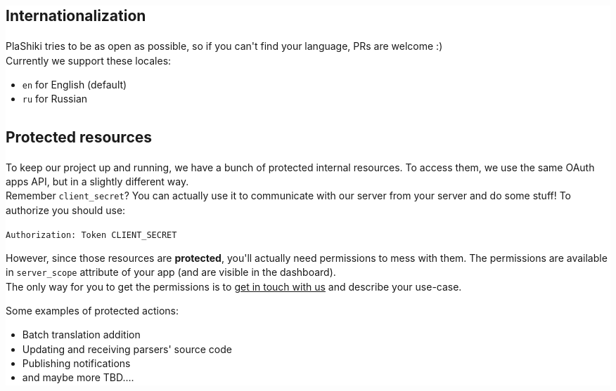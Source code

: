 
## Internationalization
PlaShiki tries to be as open as possible, so if you can't
find your language, PRs are welcome :)  
Currently we support these locales:
 - `en` for English (default)
 - `ru` for Russian



## Protected resources
To keep our project up and running, we have a bunch of protected internal
resources. To access them, we use the same OAuth apps API, but in a slightly
different way.  
Remember `client_secret`? You can actually use it to communicate with
our server from your server and do some stuff! To authorize you should use:
```
Authorization: Token CLIENT_SECRET
```
However, since those resources are **protected**, you'll actually need
permissions to mess with them. The permissions are available
in `server_scope` attribute of your app (and are visible in the dashboard).  
The only way for you to get the permissions is to 
[get in touch with us](https://t.me/PlashikiSupport) and
describe your use-case.

Some examples of protected actions:
 - Batch translation addition
 - Updating and receiving parsers' source code
 - Publishing notifications
 - and maybe more TBD....
